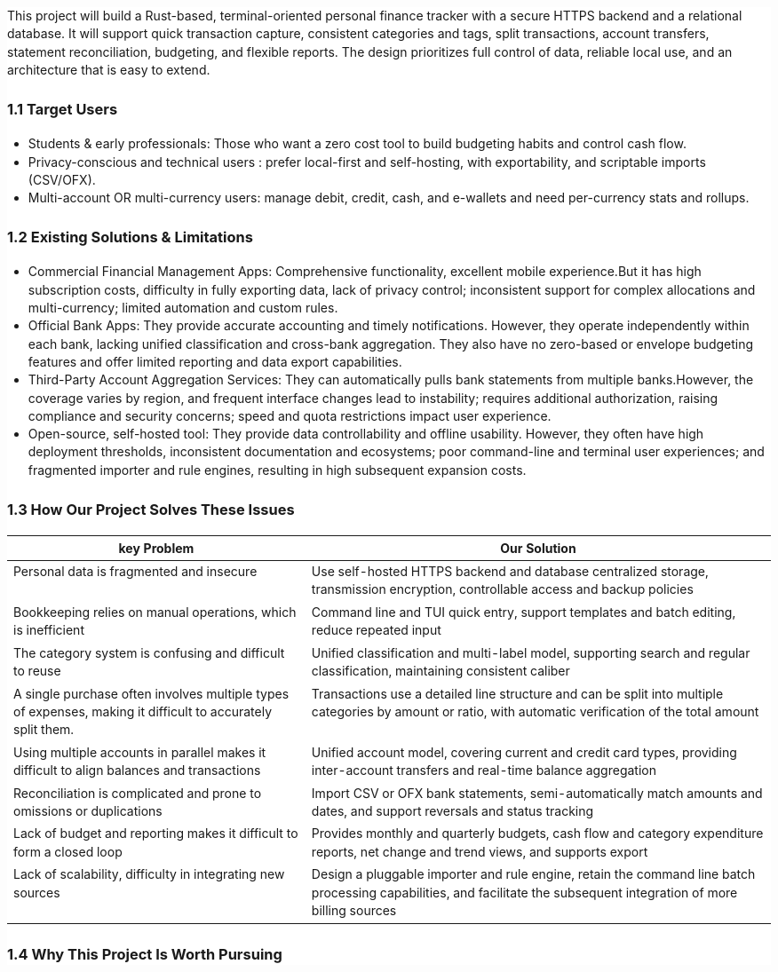 This project will build a Rust-based, terminal-oriented personal finance tracker with a secure HTTPS backend and a relational database. It will support quick transaction capture, consistent categories and tags, split transactions, account transfers, statement reconciliation, budgeting, and flexible reports. The design prioritizes full control of data, reliable local use, and an architecture that is easy to extend.

### **1.1 Target Users**

- Students & early professionals: Those who want a zero cost tool to build budgeting habits and control cash flow.
- Privacy-conscious and technical users : prefer local-first and self-hosting, with exportability, and scriptable imports (CSV/OFX).
- Multi-account OR multi-currency users: manage debit, credit, cash, and e-wallets and need per-currency stats and rollups.

### **1.2 Existing Solutions & Limitations**

- Commercial Financial Management Apps: Comprehensive functionality, excellent mobile experience.But it has high subscription costs, difficulty in fully exporting data, lack of privacy control; inconsistent support for complex allocations and multi-currency; limited automation and custom rules.
- Official Bank Apps: They provide accurate accounting and timely notifications. However, they operate independently within each bank, lacking unified classification and cross-bank aggregation. They also have no zero-based or envelope budgeting features and offer limited reporting and data export capabilities.
- Third-Party Account Aggregation Services: They can automatically pulls bank statements from multiple banks.However, the coverage varies by region, and frequent interface changes lead to instability; requires additional authorization, raising compliance and security concerns; speed and quota restrictions impact user experience.
- Open-source, self-hosted tool: They provide data controllability and offline usability. However, they often have high deployment thresholds, inconsistent documentation and ecosystems; poor command-line and terminal user experiences; and fragmented importer and rule engines, resulting in high subsequent expansion costs.

### **1.3 How Our Project Solves These Issues**

| key Problem | Our Solution |
| --- | --- |
| Personal data is fragmented and insecure | Use self-hosted HTTPS backend and database centralized storage, transmission encryption, controllable access and backup policies |
| Bookkeeping relies on manual operations, which is inefficient | Command line and TUI quick entry, support templates and batch editing, reduce repeated input |
| The category system is confusing and difficult to reuse | Unified classification and multi-label model, supporting search and regular classification, maintaining consistent caliber |
| A single purchase often involves multiple types of expenses, making it difficult to accurately split them. | Transactions use a detailed line structure and can be split into multiple categories by amount or ratio, with automatic verification of the total amount |
| Using multiple accounts in parallel makes it difficult to align balances and transactions | Unified account model, covering current and credit card types, providing inter-account transfers and real-time balance aggregation |
| Reconciliation is complicated and prone to omissions or duplications | Import CSV or OFX bank statements, semi-automatically match amounts and dates, and support reversals and status tracking |
| Lack of budget and reporting makes it difficult to form a closed loop | Provides monthly and quarterly budgets, cash flow and category expenditure reports, net change and trend views, and supports export |
| Lack of scalability, difficulty in integrating new sources | Design a pluggable importer and rule engine, retain the command line batch processing capabilities, and facilitate the subsequent integration of more billing sources |

### **1.4 Why This Project Is Worth Pursuing**
